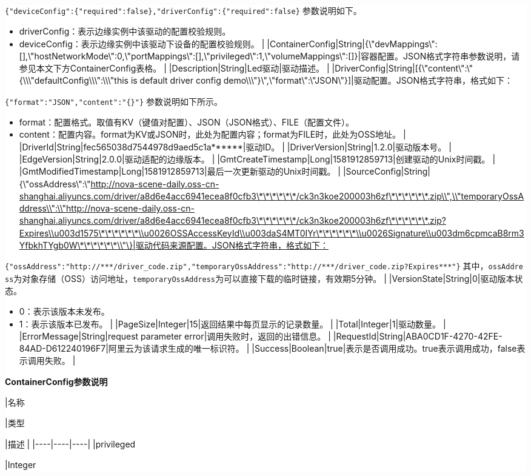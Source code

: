  `{"deviceConfig":{"required":false},"driverConfig":{"required":false}` 参数说明如下。

 -   driverConfig：表示边缘实例中该驱动的配置校验规则。
-   deviceConfig：表示边缘实例中该驱动下设备的配置校验规则。 |
|ContainerConfig|String|\{\\"devMappings\\":\[\],\\"hostNetworkMode\\":0,\\"portMappings\\":\[\],\\"privileged\\":1,\\"volumeMappings\\":\[\]\}|容器配置。JSON格式字符串参数说明，请参见本文下方ContainerConfig表格。 |
|Description|String|Led驱动|驱动描述。 |
|DriverConfig|String|\[\{\\"content\\":\\"\{\\\\\\"defaultConfig\\\\\\":\\\\\\"this is default driver config demo\\\\\\"\}\\",\\"format\\":\\"JSON\\"\}\]|驱动配置。JSON格式字符串，格式如下：

 `{"format":"JSON","content":"{}"}` 参数说明如下所示。

 -   format：配置格式。取值有KV（键值对配置）、JSON（JSON格式）、FILE（配置文件）。
-   content：配置内容。format为KV或JSON时，此处为配置内容；format为FILE时，此处为OSS地址。 |
|DriverId|String|fec565038d7544978d9aed5c1a\*\*\*\*\*\*|驱动ID。 |
|DriverVersion|String|1.2.0|驱动版本号。 |
|EdgeVersion|String|2.0.0|驱动适配的边缘版本。 |
|GmtCreateTimestamp|Long|1581912859713|创建驱动的Unix时间戳。 |
|GmtModifiedTimestamp|Long|1581912859713|最后一次更新驱动的Unix时间戳。 |
|SourceConfig|String|\{\\"ossAddress\\":\\"http://nova-scene-daily.oss-cn-shanghai.aliyuncs.com/driver/a8d6e4acc6941ecea8f0cfb3\*\*\*\*\*\*/ck3n3koe200003h6zf\*\*\*\*\*\*.zip\\",\\"temporaryOssAddress\\":\\"http://nova-scene-daily.oss-cn-shanghai.aliyuncs.com/driver/a8d6e4acc6941ecea8f0cfb3\*\*\*\*\*\*/ck3n3koe200003h6zf\*\*\*\*\*\*.zip?Expires\\u003d1575\*\*\*\*\*\*\\u0026OSSAccessKeyId\\u003daS4MT0IYr\*\*\*\*\*\*\\u0026Signature\\u003dm6cpmcaB8rm3YfbkhTYgb0W\*\*\*\*\*\*\\"\}|驱动代码来源配置。JSON格式字符串，格式如下：

 `{"ossAddress":"http://***/driver_code.zip","temporaryOssAddress":"http://***/driver_code.zip?Expires***"}` 其中，`ossAddress`为对象存储（OSS）访问地址，`temporaryOssAddress`为可以直接下载的临时链接，有效期5分钟。 |
|VersionState|String|0|驱动版本状态。

 -   0：表示该版本未发布。
-   1：表示该版本已发布。 |
|PageSize|Integer|15|返回结果中每页显示的记录数量。 |
|Total|Integer|1|驱动数量。 |
|ErrorMessage|String|request parameter error|调用失败时，返回的出错信息。 |
|RequestId|String|ABA0CD1F-4270-42FE-84AD-D612240196F7|阿里云为该请求生成的唯一标识符。 |
|Success|Boolean|true|表示是否调用成功。true表示调用成功，false表示调用失败。 |

**ContainerConfig参数说明**

|名称

|类型

|描述 |
|----|----|----|
|privileged

|Integer
